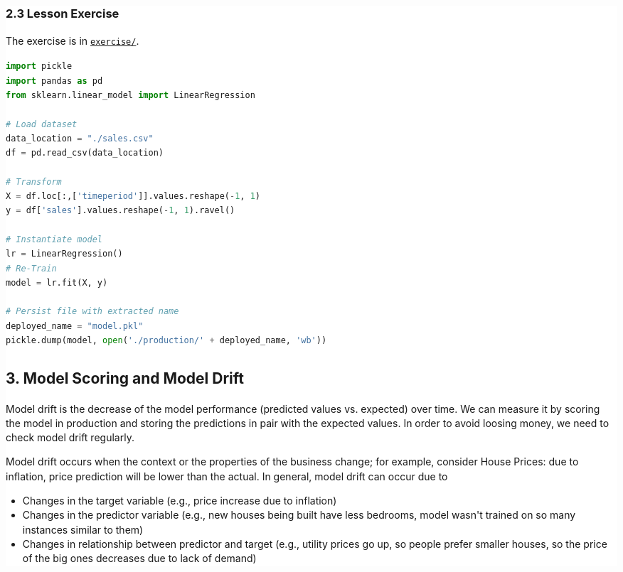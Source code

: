 ### 2.3 Lesson Exercise

The exercise is in [`exercise/`](./lab/L2_Retraining_Redeployment/exercise/).

```python
import pickle
import pandas as pd
from sklearn.linear_model import LinearRegression

# Load dataset
data_location = "./sales.csv"
df = pd.read_csv(data_location)

# Transform
X = df.loc[:,['timeperiod']].values.reshape(-1, 1)
y = df['sales'].values.reshape(-1, 1).ravel()

# Instantiate model
lr = LinearRegression()
# Re-Train
model = lr.fit(X, y)

# Persist file with extracted name
deployed_name = "model.pkl"
pickle.dump(model, open('./production/' + deployed_name, 'wb'))

```

## 3. Model Scoring and Model Drift

Model drift is the decrease of the model performance (predicted values vs. expected) over time. We can measure it by scoring the model in production and storing the predictions in pair with the expected values. In order to avoid loosing money, we need to check model drift regularly.

Model drift occurs when the context or the properties of the business change; for example, consider House Prices: due to inflation, price prediction will be lower than the actual. In general, model drift can occur due to

- Changes in the target variable (e.g., price increase due to inflation)
- Changes in the predictor variable (e.g., new houses being built have less bedrooms, model wasn't trained on so many instances similar to them)
- Changes in relationship between predictor and target (e.g., utility prices go up, so people prefer smaller houses, so the price of the big ones decreases due to lack of demand)
